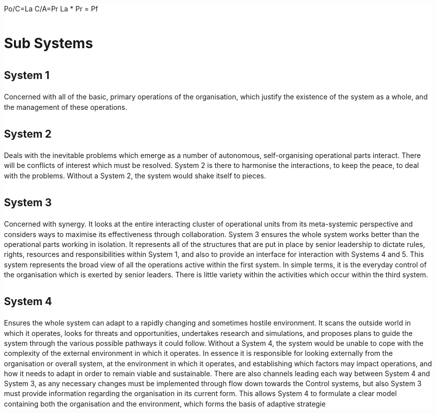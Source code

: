 Po/C=La C/A=Pr La \* Pr = Pf

# Sub Systems

## System 1

Concerned with all of the basic, primary operations of the organisation,
which justify the existence of the system as a whole, and the management
of these operations.

## System 2

Deals with the inevitable problems which emerge as a number of
autonomous, self-organising operational parts interact. There will be
conflicts of interest which must be resolved. System 2 is there to
harmonise the interactions, to keep the peace, to deal with the
problems. Without a System 2, the system would shake itself to pieces.

## System 3

Concerned with synergy. It looks at the entire interacting cluster of
operational units from its meta-systemic perspective and considers ways
to maximise its effectiveness through collaboration. System 3 ensures
the whole system works better than the operational parts working in
isolation. It represents all of the structures that are put in place by
senior leadership to dictate rules, rights, resources and
responsibilities within System 1, and also to provide an interface for
interaction with Systems 4 and 5. This system represents the broad view
of all the operations active within the first system. In simple terms,
it is the everyday control of the organisation which is exerted by
senior leaders. There is little variety within the activities which
occur within the third system.

## System 4

Ensures the whole system can adapt to a rapidly changing and sometimes
hostile environment. It scans the outside world in which it operates,
looks for threats and opportunities, undertakes research and
simulations, and proposes plans to guide the system through the various
possible pathways it could follow. Without a System 4, the system would
be unable to cope with the complexity of the external environment in
which it operates. In essence it is responsible for looking externally
from the organisation or overall system, at the environment in which it
operates, and establishing which factors may impact operations, and how
it needs to adapt in order to remain viable and sustainable. There are
also channels leading each way between System 4 and System 3, as any
necessary changes must be implemented through flow down towards the
Control systems, but also System 3 must provide information regarding
the organisation in its current form. This allows System 4 to formulate
a clear model containing both the organisation and the environment,
which forms the basis of adaptive strategie
